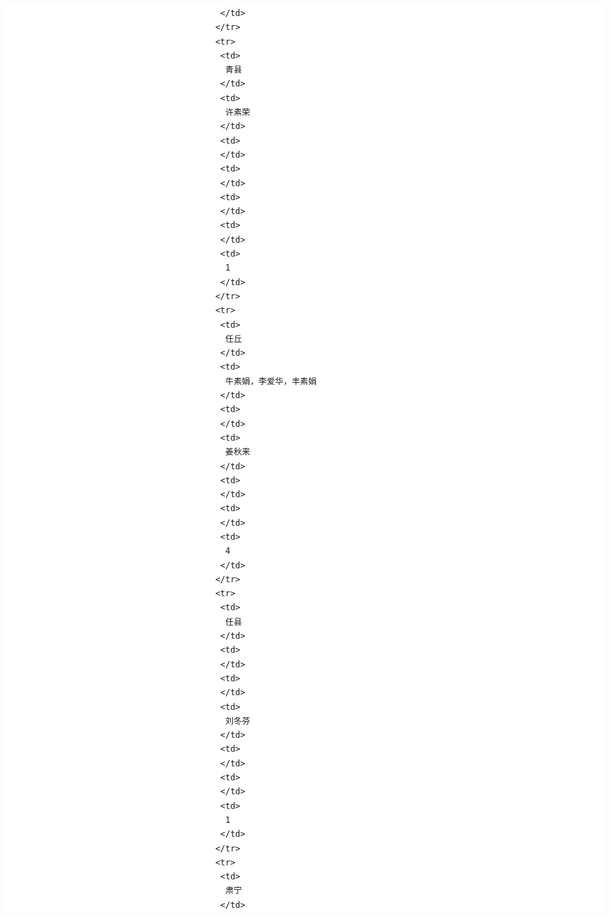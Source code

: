                                                </td>
                                              </tr>
                                              <tr>
                                               <td>
                                                青县
                                               </td>
                                               <td>
                                                许素荣
                                               </td>
                                               <td>
                                               </td>
                                               <td>
                                               </td>
                                               <td>
                                               </td>
                                               <td>
                                               </td>
                                               <td>
                                                1
                                               </td>
                                              </tr>
                                              <tr>
                                               <td>
                                                任丘
                                               </td>
                                               <td>
                                                牛素娟，李爱华，丰素娟
                                               </td>
                                               <td>
                                               </td>
                                               <td>
                                                姜秋来
                                               </td>
                                               <td>
                                               </td>
                                               <td>
                                               </td>
                                               <td>
                                                4
                                               </td>
                                              </tr>
                                              <tr>
                                               <td>
                                                任县
                                               </td>
                                               <td>
                                               </td>
                                               <td>
                                               </td>
                                               <td>
                                                刘冬芬
                                               </td>
                                               <td>
                                               </td>
                                               <td>
                                               </td>
                                               <td>
                                                1
                                               </td>
                                              </tr>
                                              <tr>
                                               <td>
                                                肃宁
                                               </td>